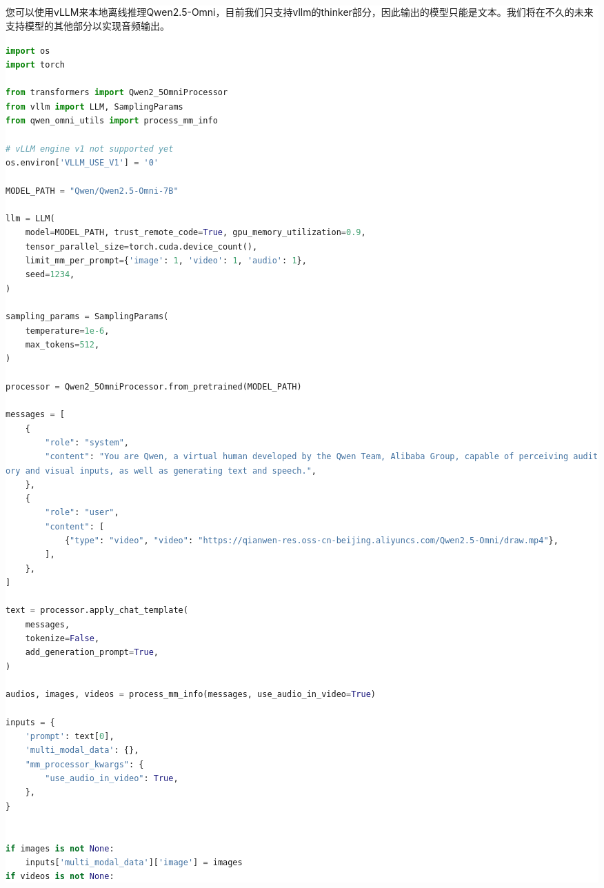 您可以使用vLLM来本地离线推理Qwen2.5-Omni，目前我们只支持vllm的thinker部分，因此输出的模型只能是文本。我们将在不久的未来支持模型的其他部分以实现音频输出。

```python
import os
import torch

from transformers import Qwen2_5OmniProcessor
from vllm import LLM, SamplingParams
from qwen_omni_utils import process_mm_info

# vLLM engine v1 not supported yet
os.environ['VLLM_USE_V1'] = '0'

MODEL_PATH = "Qwen/Qwen2.5-Omni-7B"

llm = LLM(
    model=MODEL_PATH, trust_remote_code=True, gpu_memory_utilization=0.9,
    tensor_parallel_size=torch.cuda.device_count(),
    limit_mm_per_prompt={'image': 1, 'video': 1, 'audio': 1},
    seed=1234,
)

sampling_params = SamplingParams(
    temperature=1e-6,
    max_tokens=512,
)

processor = Qwen2_5OmniProcessor.from_pretrained(MODEL_PATH)

messages = [
    {
        "role": "system",
        "content": "You are Qwen, a virtual human developed by the Qwen Team, Alibaba Group, capable of perceiving auditory and visual inputs, as well as generating text and speech.",
    },
    {
        "role": "user",
        "content": [
            {"type": "video", "video": "https://qianwen-res.oss-cn-beijing.aliyuncs.com/Qwen2.5-Omni/draw.mp4"},
        ],
    },
]

text = processor.apply_chat_template(
    messages,
    tokenize=False,
    add_generation_prompt=True,
)

audios, images, videos = process_mm_info(messages, use_audio_in_video=True)

inputs = {
    'prompt': text[0],
    'multi_modal_data': {},
    "mm_processor_kwargs": {
        "use_audio_in_video": True,
    },
}


if images is not None:
    inputs['multi_modal_data']['image'] = images
if videos is not None:
```